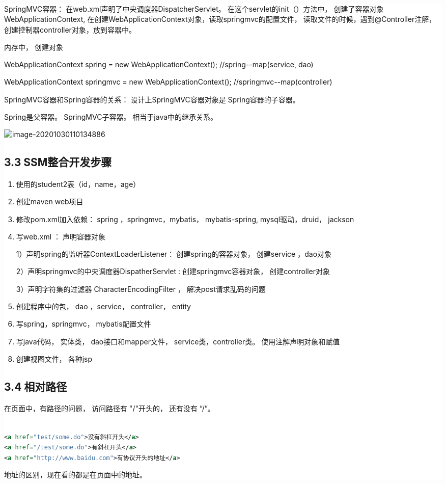 

SpringMVC容器： 在web.xml声明了中央调度器DispatcherServlet。 在这个servlet的init（）方法中， 创建了容器对象 WebApplicationContext, 在创建WebApplicationContext对象，读取springmvc的配置文件， 读取文件的时候，遇到@Controller注解，创建控制器controller对象，放到容器中。



内存中， 创建对象

WebApplicationContext spring = new WebApplicationContext(); //spring--map(service, dao)

WebApplicationContext springmvc = new WebApplicationContext(); //springmvc--map(controller)



SpringMVC容器和Spring容器的关系： 设计上SpringMVC容器对象是 Spring容器的子容器。

Spring是父容器。  SpringMVC子容器。 相当于java中的继承关系。 



 ![image-20201030110134886](images/image-20201030110134886.png)	



## 3.3 SSM整合开发步骤

1. 使用的student2表（id，name，age）

2. 创建maven web项目

3. 修改pom.xml加入依赖： spring ，springmvc，mybatis， mybatis-spring, mysql驱动，druid， jackson

4. 写web.xml ： 声明容器对象

   1）声明spring的监听器ContextLoaderListener： 创建spring的容器对象， 创建service ，dao对象

   2）声明springmvc的中央调度器DispatherServlet : 创建springmvc容器对象， 创建controller对象

   3）声明字符集的过滤器 CharacterEncodingFilter ， 解决post请求乱码的问题

5. 创建程序中的包， dao ，service， controller， entity

6. 写spring，springmvc， mybatis配置文件

7. 写java代码， 实体类， dao接口和mapper文件， service类，controller类。 使用注解声明对象和赋值

8. 创建视图文件， 各种jsp

   



## 3.4 相对路径

在页面中，有路径的问题， 访问路径有 "/"开头的， 还有没有 “/”。

```xml

<a href="test/some.do">没有斜杠开头</a>
<a href="/test/some.do">有斜杠开头</a>
<a href="http://www.baidu.com">有协议开头的地址</a>
```

地址的区别，现在看的都是在页面中的地址。
